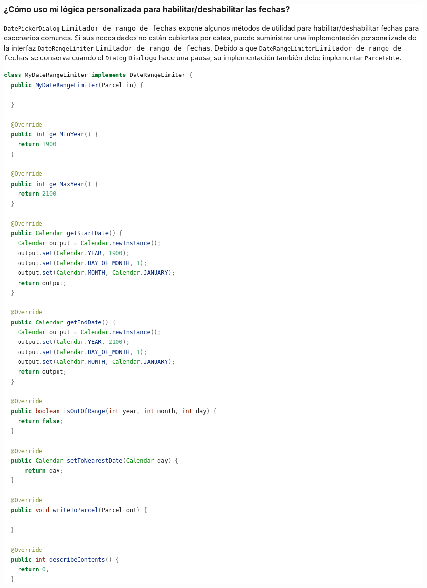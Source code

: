### ¿Cómo uso mi lógica personalizada para habilitar/deshabilitar las fechas?
`DatePickerDialog` <tt>Limitador de rango de fechas</tt> expone algunos métodos de utilidad para habilitar/deshabilitar fechas para escenarios comunes. Si sus necesidades no están cubiertas por estas, puede suministrar una implementación personalizada de la interfaz `DateRangeLimiter` <tt>Limitador de rango de fechas</tt>.
Debido a que `DateRangeLimiter`<tt>Limitador de rango de fechas</tt> se conserva cuando el `Dialog` <tt>Dialogo</tt> hace una pausa, su implementación también debe implementar `Parcelable`.

```java
class MyDateRangeLimiter implements DateRangeLimiter {
  public MyDateRangeLimiter(Parcel in) {

  }

  @Override
  public int getMinYear() {
    return 1900;
  }

  @Override
  public int getMaxYear() {
    return 2100;
  }

  @Override
  public Calendar getStartDate() {
    Calendar output = Calendar.newInstance();
    output.set(Calendar.YEAR, 1900);
    output.set(Calendar.DAY_OF_MONTH, 1);
    output.set(Calendar.MONTH, Calendar.JANUARY);
    return output;
  }

  @Override
  public Calendar getEndDate() {
    Calendar output = Calendar.newInstance();
    output.set(Calendar.YEAR, 2100);
    output.set(Calendar.DAY_OF_MONTH, 1);
    output.set(Calendar.MONTH, Calendar.JANUARY);
    return output;
  }

  @Override
  public boolean isOutOfRange(int year, int month, int day) {
    return false;
  }

  @Override
  public Calendar setToNearestDate(Calendar day) {
      return day;
  }

  @Override
  public void writeToParcel(Parcel out) {

  }

  @Override
  public int describeContents() {
    return 0;
  }

```